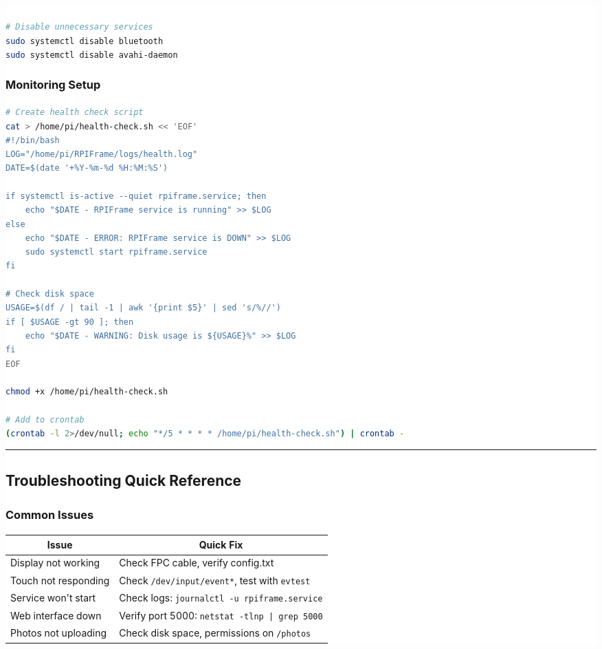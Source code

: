 ```bash

# Disable unnecessary services
sudo systemctl disable bluetooth
sudo systemctl disable avahi-daemon
```

### Monitoring Setup
```bash
# Create health check script
cat > /home/pi/health-check.sh << 'EOF'
#!/bin/bash
LOG="/home/pi/RPIFrame/logs/health.log"
DATE=$(date '+%Y-%m-%d %H:%M:%S')

if systemctl is-active --quiet rpiframe.service; then
    echo "$DATE - RPIFrame service is running" >> $LOG
else
    echo "$DATE - ERROR: RPIFrame service is DOWN" >> $LOG
    sudo systemctl start rpiframe.service
fi

# Check disk space
USAGE=$(df / | tail -1 | awk '{print $5}' | sed 's/%//')
if [ $USAGE -gt 90 ]; then
    echo "$DATE - WARNING: Disk usage is ${USAGE}%" >> $LOG
fi
EOF

chmod +x /home/pi/health-check.sh

# Add to crontab
(crontab -l 2>/dev/null; echo "*/5 * * * * /home/pi/health-check.sh") | crontab -
```

---

## Troubleshooting Quick Reference

### Common Issues

| Issue | Quick Fix |
|-------|-----------|
| Display not working | Check FPC cable, verify config.txt |
| Touch not responding | Check `/dev/input/event*`, test with `evtest` |
| Service won't start | Check logs: `journalctl -u rpiframe.service` |
| Web interface down | Verify port 5000: `netstat -tlnp \| grep 5000` |
| Photos not uploading | Check disk space, permissions on `/photos` |
